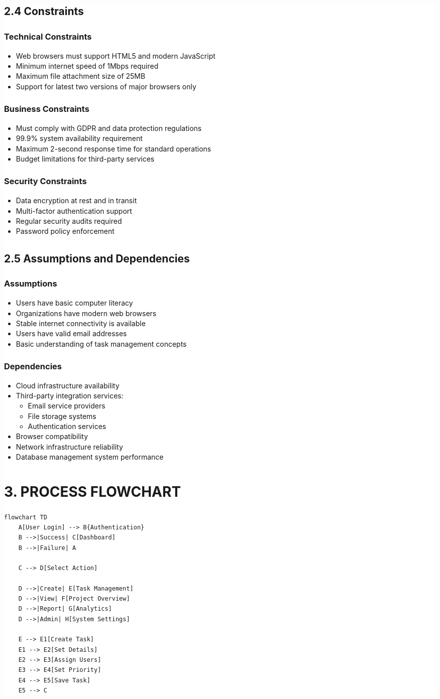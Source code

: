 ## 2.4 Constraints

### Technical Constraints
- Web browsers must support HTML5 and modern JavaScript
- Minimum internet speed of 1Mbps required
- Maximum file attachment size of 25MB
- Support for latest two versions of major browsers only

### Business Constraints
- Must comply with GDPR and data protection regulations
- 99.9% system availability requirement
- Maximum 2-second response time for standard operations
- Budget limitations for third-party services

### Security Constraints
- Data encryption at rest and in transit
- Multi-factor authentication support
- Regular security audits required
- Password policy enforcement

## 2.5 Assumptions and Dependencies

### Assumptions
- Users have basic computer literacy
- Organizations have modern web browsers
- Stable internet connectivity is available
- Users have valid email addresses
- Basic understanding of task management concepts

### Dependencies
- Cloud infrastructure availability
- Third-party integration services:
  - Email service providers
  - File storage systems
  - Authentication services
- Browser compatibility
- Network infrastructure reliability
- Database management system performance

# 3. PROCESS FLOWCHART

```mermaid
flowchart TD
    A[User Login] --> B{Authentication}
    B -->|Success| C[Dashboard]
    B -->|Failure| A
    
    C --> D[Select Action]
    
    D -->|Create| E[Task Management]
    D -->|View| F[Project Overview]
    D -->|Report| G[Analytics]
    D -->|Admin| H[System Settings]
    
    E --> E1[Create Task]
    E1 --> E2[Set Details]
    E2 --> E3[Assign Users]
    E3 --> E4[Set Priority]
    E4 --> E5[Save Task]
    E5 --> C
```